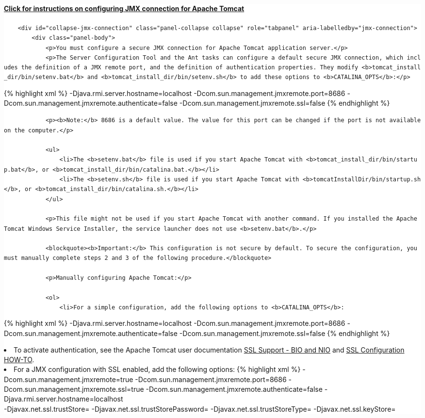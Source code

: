 <div class="panel-group accordion" id="tomcat-prereq" role="tablist" aria-multiselectable="true">
    <div class="panel panel-default">
        <div class="panel-heading" role="tab" id="jmx-connection">
            <h4 class="panel-title">
                <a role="button" data-toggle="collapse" data-parent="#tomcat-prereq" href="#collapse-jmx-connection" aria-expanded="true" aria-controls="collapse-jmx-connection"><b>Click for instructions on configuring JMX connection for Apache Tomcat</b></a>
            </h4>
        </div>

        <div id="collapse-jmx-connection" class="panel-collapse collapse" role="tabpanel" aria-labelledby="jmx-connection">
            <div class="panel-body">
                <p>You must configure a secure JMX connection for Apache Tomcat application server.</p>
                <p>The Server Configuration Tool and the Ant tasks can configure a default secure JMX connection, which includes the definition of a JMX remote port, and the definition of authentication properties. They modify <b>tomcat_install_dir/bin/setenv.bat</b> and <b>tomcat_install_dir/bin/setenv.sh</b> to add these options to <b>CATALINA_OPTS</b>:</p>
{% highlight xml %}
-Djava.rmi.server.hostname=localhost
-Dcom.sun.management.jmxremote.port=8686
-Dcom.sun.management.jmxremote.authenticate=false
-Dcom.sun.management.jmxremote.ssl=false
{% endhighlight %}

                <p><b>Note:</b> 8686 is a default value. The value for this port can be changed if the port is not available on the computer.</p>
                
                <ul>
                    <li>The <b>setenv.bat</b> file is used if you start Apache Tomcat with <b>tomcat_install_dir/bin/startup.bat</b>, or <b>tomcat_install_dir/bin/catalina.bat.</b></li>
                    <li>The <b>setenv.sh</b> file is used if you start Apache Tomcat with <b>tomcatInstallDir/bin/startup.sh</b>, or <b>tomcat_install_dir/bin/catalina.sh.</b></li>
                </ul>
                
                <p>This file might not be used if you start Apache Tomcat with another command. If you installed the Apache Tomcat Windows Service Installer, the service launcher does not use <b>setenv.bat</b>.</p>
                
                <blockquote><b>Important:</b> This configuration is not secure by default. To secure the configuration, you must manually complete steps 2 and 3 of the following procedure.</blockquote>
                
                <p>Manually configuring Apache Tomcat:</p>
                
                <ol>
                    <li>For a simple configuration, add the following options to <b>CATALINA_OPTS</b>:
                    
{% highlight xml %}
-Djava.rmi.server.hostname=localhost
-Dcom.sun.management.jmxremote.port=8686
-Dcom.sun.management.jmxremote.authenticate=false
-Dcom.sun.management.jmxremote.ssl=false
{% endhighlight %}
                    </li>
                    <li>To activate authentication, see the Apache Tomcat user documentation <a href="https://tomcat.apache.org/tomcat-7.0-doc/config/http.html#SSL_Support">SSL Support - BIO and NIO</a> and <a href="http://tomcat.apache.org/tomcat-7.0-doc/ssl-howto.html">SSL Configuration HOW-TO</a>.</li>
                    <li>For a JMX configuration with SSL enabled, add the following options:
{% highlight xml %}
-Dcom.sun.management.jmxremote=true
-Dcom.sun.management.jmxremote.port=8686
-Dcom.sun.management.jmxremote.ssl=true 
-Dcom.sun.management.jmxremote.authenticate=false 
-Djava.rmi.server.hostname=localhost  
-Djavax.net.ssl.trustStore=<key store location>
-Djavax.net.ssl.trustStorePassword=<key store password>
-Djavax.net.ssl.trustStoreType=<key store type>
-Djavax.net.ssl.keyStore=<key store location>